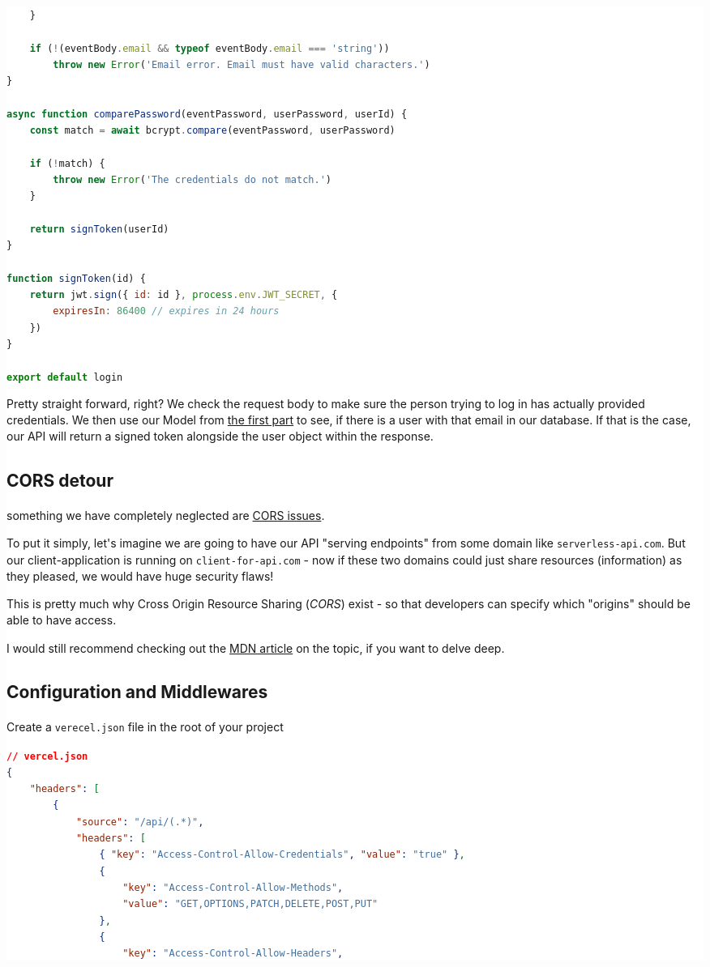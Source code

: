```js
	}

	if (!(eventBody.email && typeof eventBody.email === 'string'))
		throw new Error('Email error. Email must have valid characters.')
}

async function comparePassword(eventPassword, userPassword, userId) {
	const match = await bcrypt.compare(eventPassword, userPassword)

	if (!match) {
		throw new Error('The credentials do not match.')
	}

	return signToken(userId)
}

function signToken(id) {
	return jwt.sign({ id: id }, process.env.JWT_SECRET, {
		expiresIn: 86400 // expires in 24 hours
	})
}

export default login
```

Pretty straight forward, right? We check the request body to make sure the person trying to log in has actually provided credentials. We then use our Model from [the first part](/blog/serverless-api-tutorial) to see, if there is a user with that email in our database. If that is the case, our API will return a signed token alongside the user object within the response.

## CORS detour

something we have completely neglected are <a href="https://developer.mozilla.org/en-US/docs/Web/HTTP/CORS" target="_blank" rel="nofollower noreferer">CORS issues</a>.

To put it simply, let's imagine we are going to have our API "serving endpoints" from some domain like `serverless-api.com`. But our client-application is running on `client-for-api.com` - now if these two domains could just share resources (information) as they pleased, we would have huge security flaws!

This is pretty much why Cross Origin Resource Sharing (_CORS_) exist - so that developers can specify which "origins" should be able to have access.

I would still recommend checking out the <a href="https://developer.mozilla.org/en-US/docs/Web/HTTP/CORS" target="_blank" rel="nofollower noreferer">MDN article</a> on the topic, if you want to delve deep.

## Configuration and Middlewares

Create a `verecel.json` file in the root of your project

```json
// vercel.json
{
	"headers": [
		{
			"source": "/api/(.*)",
			"headers": [
				{ "key": "Access-Control-Allow-Credentials", "value": "true" },
				{
					"key": "Access-Control-Allow-Methods",
					"value": "GET,OPTIONS,PATCH,DELETE,POST,PUT"
				},
				{
					"key": "Access-Control-Allow-Headers",
```